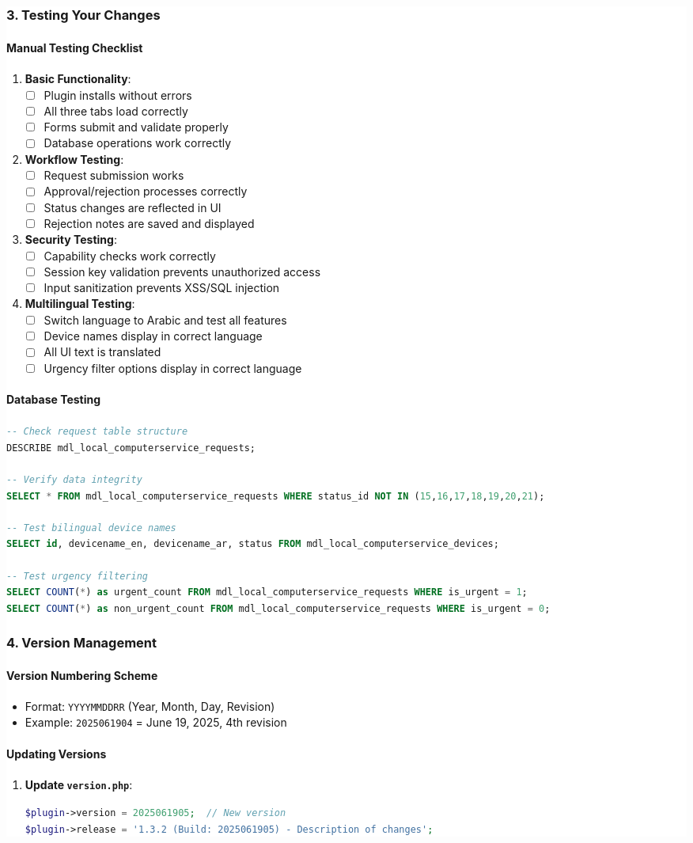 ### 3. Testing Your Changes

#### Manual Testing Checklist

1. **Basic Functionality**:
   - [ ] Plugin installs without errors
   - [ ] All three tabs load correctly
   - [ ] Forms submit and validate properly
   - [ ] Database operations work correctly

2. **Workflow Testing**:
   - [ ] Request submission works
   - [ ] Approval/rejection processes correctly
   - [ ] Status changes are reflected in UI
   - [ ] Rejection notes are saved and displayed

3. **Security Testing**:
   - [ ] Capability checks work correctly
   - [ ] Session key validation prevents unauthorized access
   - [ ] Input sanitization prevents XSS/SQL injection

4. **Multilingual Testing**:
   - [ ] Switch language to Arabic and test all features
   - [ ] Device names display in correct language
   - [ ] All UI text is translated
   - [ ] Urgency filter options display in correct language

#### Database Testing
```sql
-- Check request table structure
DESCRIBE mdl_local_computerservice_requests;

-- Verify data integrity
SELECT * FROM mdl_local_computerservice_requests WHERE status_id NOT IN (15,16,17,18,19,20,21);

-- Test bilingual device names
SELECT id, devicename_en, devicename_ar, status FROM mdl_local_computerservice_devices;

-- Test urgency filtering
SELECT COUNT(*) as urgent_count FROM mdl_local_computerservice_requests WHERE is_urgent = 1;
SELECT COUNT(*) as non_urgent_count FROM mdl_local_computerservice_requests WHERE is_urgent = 0;
```

### 4. Version Management

#### Version Numbering Scheme
- Format: `YYYYMMDDRR` (Year, Month, Day, Revision)
- Example: `2025061904` = June 19, 2025, 4th revision

#### Updating Versions
1. **Update `version.php`**:
   ```php
   $plugin->version = 2025061905;  // New version
   $plugin->release = '1.3.2 (Build: 2025061905) - Description of changes';
   ```
